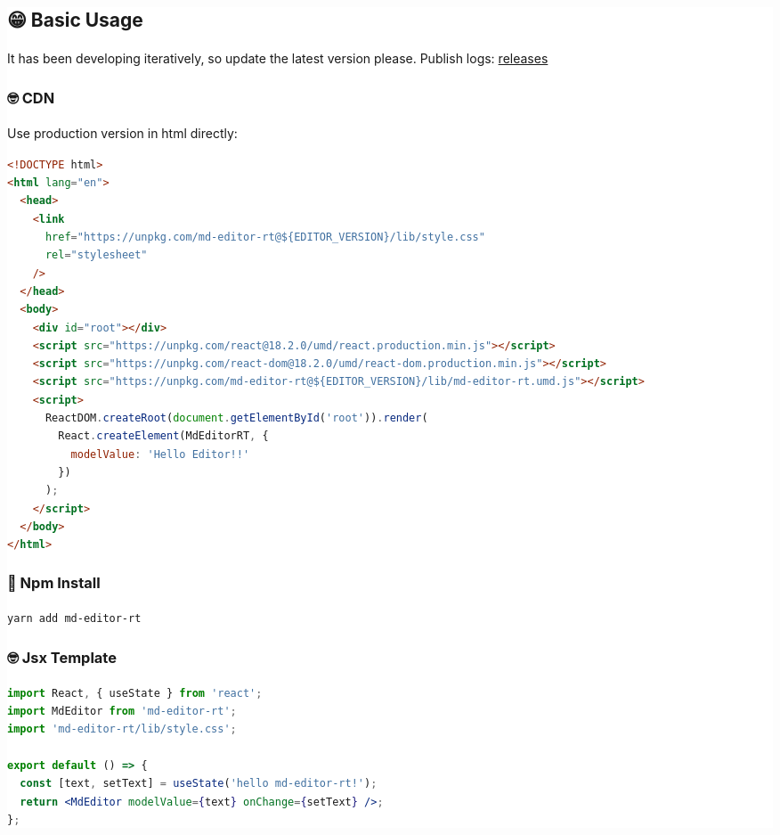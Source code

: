 ## 😁 Basic Usage

It has been developing iteratively, so update the latest version please. Publish logs: [releases](https://github.com/imzbf/md-editor-rt/releases)

### 🤓 CDN

Use production version in html directly:

```html
<!DOCTYPE html>
<html lang="en">
  <head>
    <link
      href="https://unpkg.com/md-editor-rt@${EDITOR_VERSION}/lib/style.css"
      rel="stylesheet"
    />
  </head>
  <body>
    <div id="root"></div>
    <script src="https://unpkg.com/react@18.2.0/umd/react.production.min.js"></script>
    <script src="https://unpkg.com/react-dom@18.2.0/umd/react-dom.production.min.js"></script>
    <script src="https://unpkg.com/md-editor-rt@${EDITOR_VERSION}/lib/md-editor-rt.umd.js"></script>
    <script>
      ReactDOM.createRoot(document.getElementById('root')).render(
        React.createElement(MdEditorRT, {
          modelValue: 'Hello Editor!!'
        })
      );
    </script>
  </body>
</html>
```

### 🤖 Npm Install

```shell
yarn add md-editor-rt
```

### 🤓 Jsx Template

```jsx
import React, { useState } from 'react';
import MdEditor from 'md-editor-rt';
import 'md-editor-rt/lib/style.css';

export default () => {
  const [text, setText] = useState('hello md-editor-rt!');
  return <MdEditor modelValue={text} onChange={setText} />;
};
```

